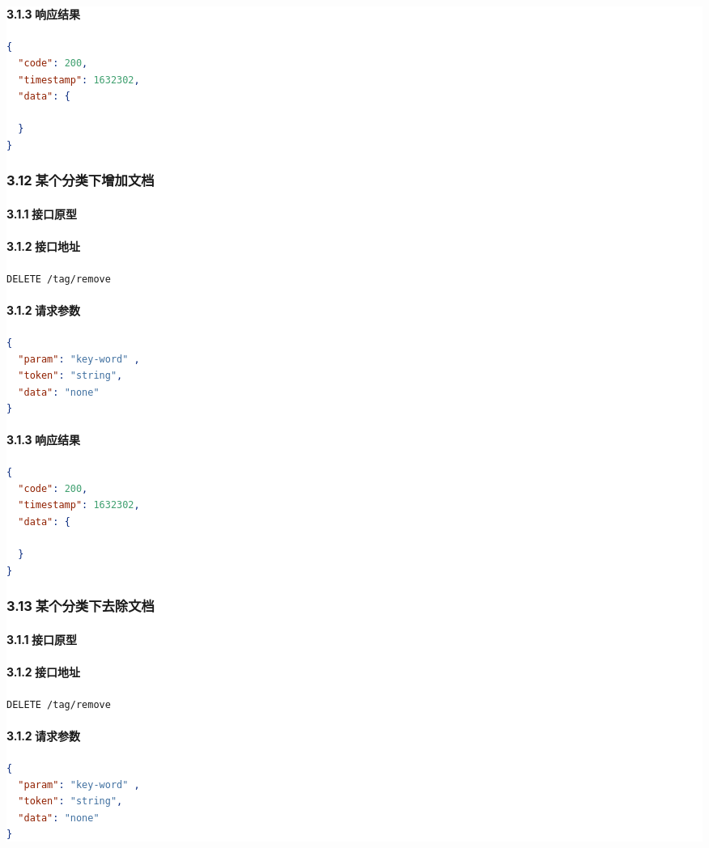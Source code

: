 #### 3.1.3 响应结果
```json
{
  "code": 200,
  "timestamp": 1632302,
  "data": {
    
  }
}
```

### 3.12 某个分类下增加文档
#### 3.1.1 接口原型

#### 3.1.2 接口地址
```http request
DELETE /tag/remove
```
#### 3.1.2 请求参数
```json
{
  "param": "key-word" ,
  "token": "string",
  "data": "none"
}
```

#### 3.1.3 响应结果
```json
{
  "code": 200,
  "timestamp": 1632302,
  "data": {
    
  }
}
```

### 3.13 某个分类下去除文档
#### 3.1.1 接口原型

#### 3.1.2 接口地址
```http request
DELETE /tag/remove
```
#### 3.1.2 请求参数
```json
{
  "param": "key-word" ,
  "token": "string",
  "data": "none"
}
```
